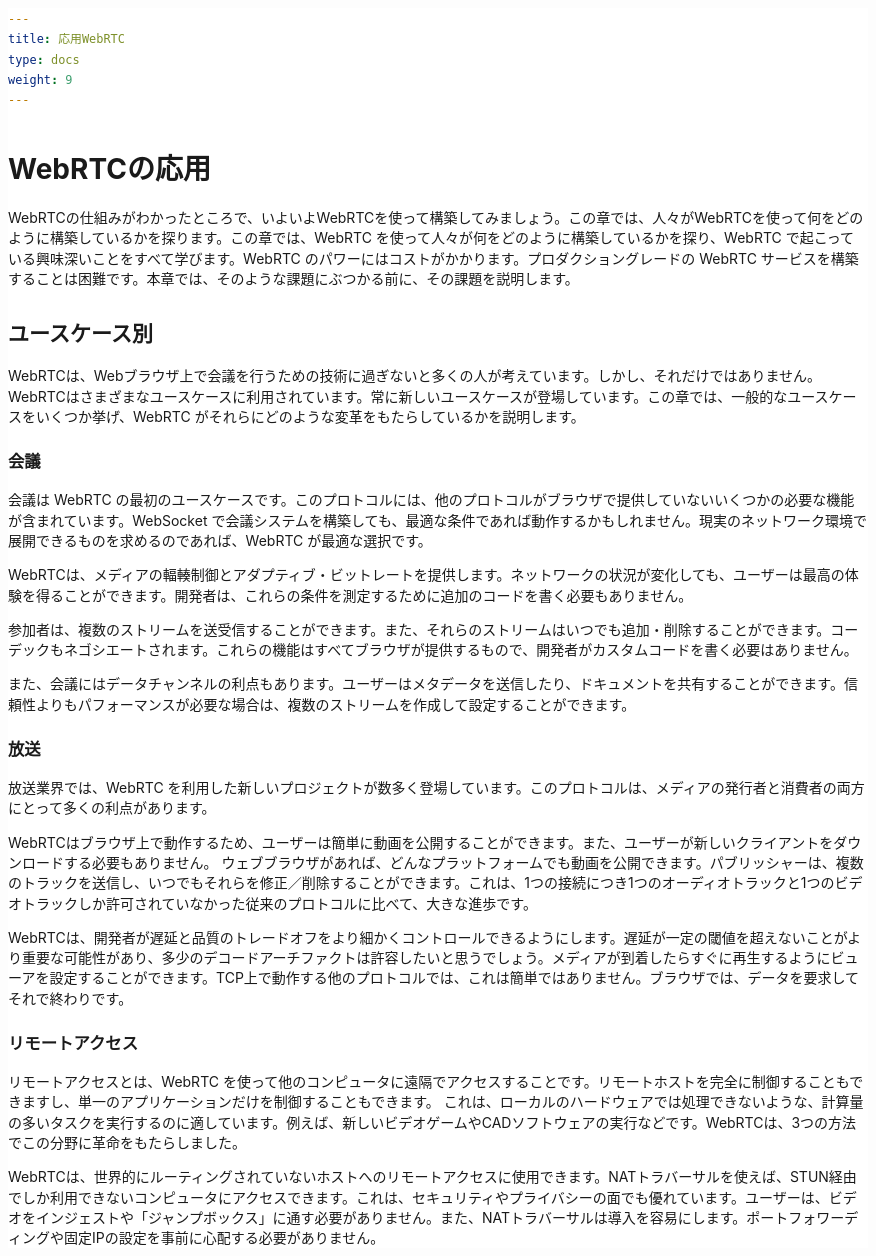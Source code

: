 ```yaml
---
title: 応用WebRTC
type: docs
weight: 9
---
```


# WebRTCの応用

WebRTCの仕組みがわかったところで、いよいよWebRTCを使って構築してみましょう。この章では、人々がWebRTCを使って何をどのように構築しているかを探ります。この章では、WebRTC を使って人々が何をどのように構築しているかを探り、WebRTC で起こっている興味深いことをすべて学びます。WebRTC のパワーにはコストがかかります。プロダクショングレードの WebRTC サービスを構築することは困難です。本章では、そのような課題にぶつかる前に、その課題を説明します。

## ユースケース別

WebRTCは、Webブラウザ上で会議を行うための技術に過ぎないと多くの人が考えています。しかし、それだけではありません。
WebRTCはさまざまなユースケースに利用されています。常に新しいユースケースが登場しています。この章では、一般的なユースケースをいくつか挙げ、WebRTC がそれらにどのような変革をもたらしているかを説明します。

### 会議

会議は WebRTC の最初のユースケースです。このプロトコルには、他のプロトコルがブラウザで提供していないいくつかの必要な機能が含まれています。WebSocket で会議システムを構築しても、最適な条件であれば動作するかもしれません。現実のネットワーク環境で展開できるものを求めるのであれば、WebRTC が最適な選択です。

WebRTCは、メディアの輻輳制御とアダプティブ・ビットレートを提供します。ネットワークの状況が変化しても、ユーザーは最高の体験を得ることができます。開発者は、これらの条件を測定するために追加のコードを書く必要もありません。

参加者は、複数のストリームを送受信することができます。また、それらのストリームはいつでも追加・削除することができます。コーデックもネゴシエートされます。これらの機能はすべてブラウザが提供するもので、開発者がカスタムコードを書く必要はありません。

また、会議にはデータチャンネルの利点もあります。ユーザーはメタデータを送信したり、ドキュメントを共有することができます。信頼性よりもパフォーマンスが必要な場合は、複数のストリームを作成して設定することができます。

### 放送

放送業界では、WebRTC を利用した新しいプロジェクトが数多く登場しています。このプロトコルは、メディアの発行者と消費者の両方にとって多くの利点があります。

WebRTCはブラウザ上で動作するため、ユーザーは簡単に動画を公開することができます。また、ユーザーが新しいクライアントをダウンロードする必要もありません。
ウェブブラウザがあれば、どんなプラットフォームでも動画を公開できます。パブリッシャーは、複数のトラックを送信し、いつでもそれらを修正／削除することができます。これは、1つの接続につき1つのオーディオトラックと1つのビデオトラックしか許可されていなかった従来のプロトコルに比べて、大きな進歩です。

WebRTCは、開発者が遅延と品質のトレードオフをより細かくコントロールできるようにします。遅延が一定の閾値を超えないことがより重要な可能性があり、多少のデコードアーチファクトは許容したいと思うでしょう。メディアが到着したらすぐに再生するようにビューアを設定することができます。TCP上で動作する他のプロトコルでは、これは簡単ではありません。ブラウザでは、データを要求してそれで終わりです。

### リモートアクセス

リモートアクセスとは、WebRTC を使って他のコンピュータに遠隔でアクセスすることです。リモートホストを完全に制御することもできますし、単一のアプリケーションだけを制御することもできます。 これは、ローカルのハードウェアでは処理できないような、計算量の多いタスクを実行するのに適しています。例えば、新しいビデオゲームやCADソフトウェアの実行などです。WebRTCは、3つの方法でこの分野に革命をもたらしました。

WebRTCは、世界的にルーティングされていないホストへのリモートアクセスに使用できます。NATトラバーサルを使えば、STUN経由でしか利用できないコンピュータにアクセスできます。これは、セキュリティやプライバシーの面でも優れています。ユーザーは、ビデオをインジェストや「ジャンプボックス」に通す必要がありません。また、NATトラバーサルは導入を容易にします。ポートフォワーディングや固定IPの設定を事前に心配する必要がありません。
